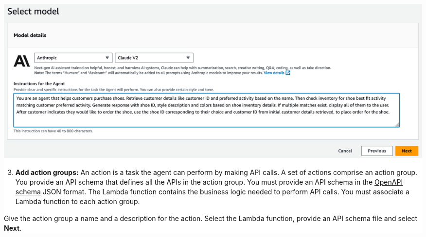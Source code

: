 ![](./img/ML-15539-agent-model.png)


3.	**Add action groups:** An action is a task the agent can perform by making API calls. A set of actions comprise an action group. You provide an API schema that defines all the APIs in the action group. You must provide an API schema in the [OpenAPI schema](https://swagger.io/specification/) JSON format. The Lambda function contains the business logic needed to perform API calls. You must associate a Lambda function to each action group.

Give the action group a name and a description for the action. Select the Lambda function, provide an API schema file and select **Next**.

